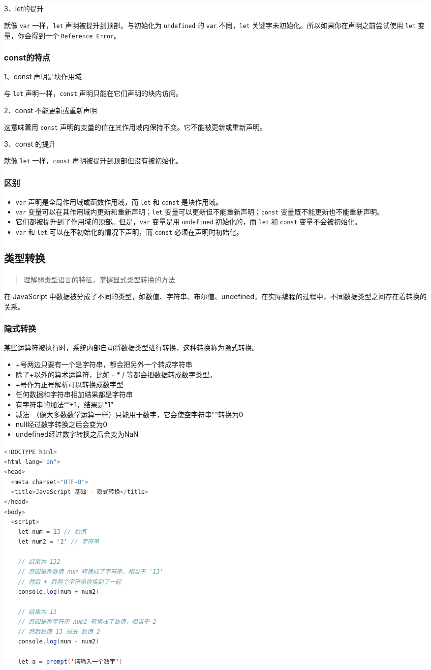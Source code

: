 3、let的提升

就像 `var` 一样，`let` 声明被提升到顶部。与初始化为 `undefined` 的 `var` 不同，`let` 关键字未初始化。所以如果你在声明之前尝试使用 `let` 变量，你会得到一个 `Reference Error`。

### const的特点

1、const 声明是块作用域

与 `let` 声明一样，`const` 声明只能在它们声明的块内访问。

2、const 不能更新或重新声明

这意味着用 `const` 声明的变量的值在其作用域内保持不变。它不能被更新或重新声明。

3、const 的提升

就像 `let` 一样，`const` 声明被提升到顶部但没有被初始化。

### 区别

-   `var` 声明是全局作用域或函数作用域，而 `let` 和 `const` 是块作用域。
-   `var` 变量可以在其作用域内更新和重新声明；`let` 变量可以更新但不能重新声明；`const` 变量既不能更新也不能重新声明。
-   它们都被提升到了作用域的顶部。但是，`var` 变量是用 `undefined` 初始化的，而 `let` 和 `const` 变量不会被初始化。
-   `var` 和 `let` 可以在不初始化的情况下声明，而 `const` 必须在声明时初始化。

## 类型转换

> 理解弱类型语言的特征，掌握显式类型转换的方法

在 JavaScript 中数据被分成了不同的类型，如数值、字符串、布尔值、undefined，在实际编程的过程中，不同数据类型之间存在着转换的关系。

### 隐式转换

某些运算符被执行时，系统内部自动将数据类型进行转换，这种转换称为隐式转换。

-   +号两边只要有一个是字符串，都会把另外一个转成字符串
-   除了+以外的算术运算符，比如 - \* / 等都会把数据转成数字类型。
-   +号作为正号解析可以转换成数字型
-   任何数据和字符串相加结果都是字符串
-   有字符串的加法“”+1，结果是“1”
-   减法-（像大多数数学运算一样）只能用于数字，它会使空字符串""转换为0
-   null经过数字转换之后会变为0
-   undefined经过数字转换之后会变为NaN

```java
<!DOCTYPE html>
<html lang="en">
<head>
  <meta charset="UTF-8">
  <title>JavaScript 基础 - 隐式转换</title>
</head>
<body>
  <script> 
    let num = 13 // 数值
    let num2 = '2' // 字符串

    // 结果为 132
    // 原因是将数值 num 转换成了字符串，相当于 '13'
    // 然后 + 将两个字符串拼接到了一起
    console.log(num + num2)

    // 结果为 11
    // 原因是将字符串 num2 转换成了数值，相当于 2
    // 然后数值 13 减去 数值 2
    console.log(num - num2)

    let a = prompt('请输入一个数字')
```